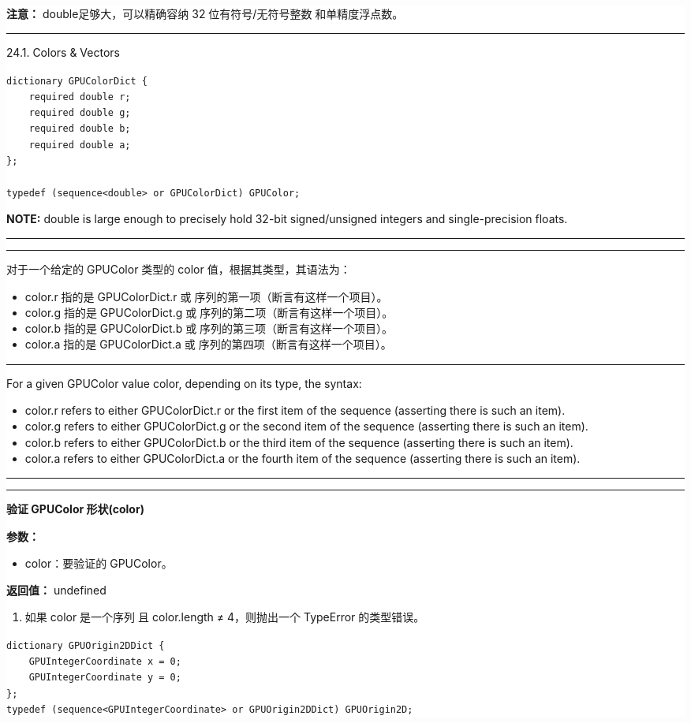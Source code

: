 **注意：** double足够大，可以精确容纳 32 位有符号/无符号整数 和单精度浮点数。

---

24.1. Colors & Vectors

```
dictionary GPUColorDict {
    required double r;
    required double g;
    required double b;
    required double a;
};

typedef (sequence<double> or GPUColorDict) GPUColor;
```

**NOTE:** double is large enough to precisely hold 32-bit signed/unsigned integers and single-precision floats.

---
---
对于一个给定的 GPUColor 类型的 color 值，根据其类型，其语法为：
* color.r 指的是 GPUColorDict.r 或 序列的第一项（断言有这样一个项目）。
* color.g 指的是 GPUColorDict.g 或 序列的第二项（断言有这样一个项目）。
* color.b 指的是 GPUColorDict.b 或 序列的第三项（断言有这样一个项目）。
* color.a 指的是 GPUColorDict.a 或 序列的第四项（断言有这样一个项目）。

---

For a given GPUColor value color, depending on its type, the syntax:
* color.r refers to either GPUColorDict.r or the first item of the sequence (asserting there is such an item).
* color.g refers to either GPUColorDict.g or the second item of the sequence (asserting there is such an item).
* color.b refers to either GPUColorDict.b or the third item of the sequence (asserting there is such an item).
* color.a refers to either GPUColorDict.a or the fourth item of the sequence (asserting there is such an item).

---
---

**验证 GPUColor 形状(color)**

**参数：**
* color：要验证的 GPUColor。

**返回值：** undefined

1. 如果 color 是一个序列 且 color.length ≠ 4，则抛出一个 TypeError 的类型错误。

```
dictionary GPUOrigin2DDict {
    GPUIntegerCoordinate x = 0;
    GPUIntegerCoordinate y = 0;
};
typedef (sequence<GPUIntegerCoordinate> or GPUOrigin2DDict) GPUOrigin2D;
```
